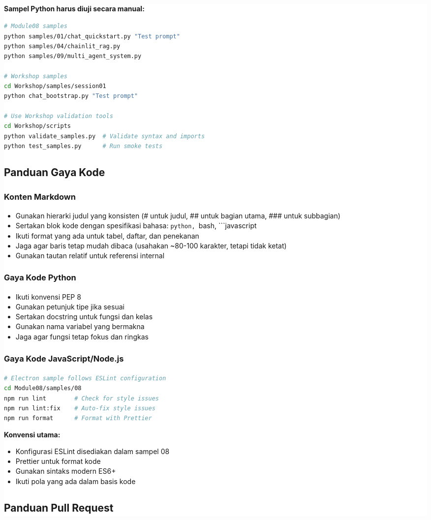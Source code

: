 **Sampel Python harus diuji secara manual:**
```bash
# Module08 samples
python samples/01/chat_quickstart.py "Test prompt"
python samples/04/chainlit_rag.py
python samples/09/multi_agent_system.py

# Workshop samples
cd Workshop/samples/session01
python chat_bootstrap.py "Test prompt"

# Use Workshop validation tools
cd Workshop/scripts
python validate_samples.py  # Validate syntax and imports
python test_samples.py      # Run smoke tests
```

## Panduan Gaya Kode

### Konten Markdown

- Gunakan hierarki judul yang konsisten (# untuk judul, ## untuk bagian utama, ### untuk subbagian)
- Sertakan blok kode dengan spesifikasi bahasa: ```python, ```bash, ```javascript
- Ikuti format yang ada untuk tabel, daftar, dan penekanan
- Jaga agar baris tetap mudah dibaca (usahakan ~80-100 karakter, tetapi tidak ketat)
- Gunakan tautan relatif untuk referensi internal

### Gaya Kode Python

- Ikuti konvensi PEP 8
- Gunakan petunjuk tipe jika sesuai
- Sertakan docstring untuk fungsi dan kelas
- Gunakan nama variabel yang bermakna
- Jaga agar fungsi tetap fokus dan ringkas

### Gaya Kode JavaScript/Node.js

```bash
# Electron sample follows ESLint configuration
cd Module08/samples/08
npm run lint        # Check for style issues
npm run lint:fix    # Auto-fix style issues
npm run format      # Format with Prettier
```

**Konvensi utama:**
- Konfigurasi ESLint disediakan dalam sampel 08
- Prettier untuk format kode
- Gunakan sintaks modern ES6+
- Ikuti pola yang ada dalam basis kode

## Panduan Pull Request
